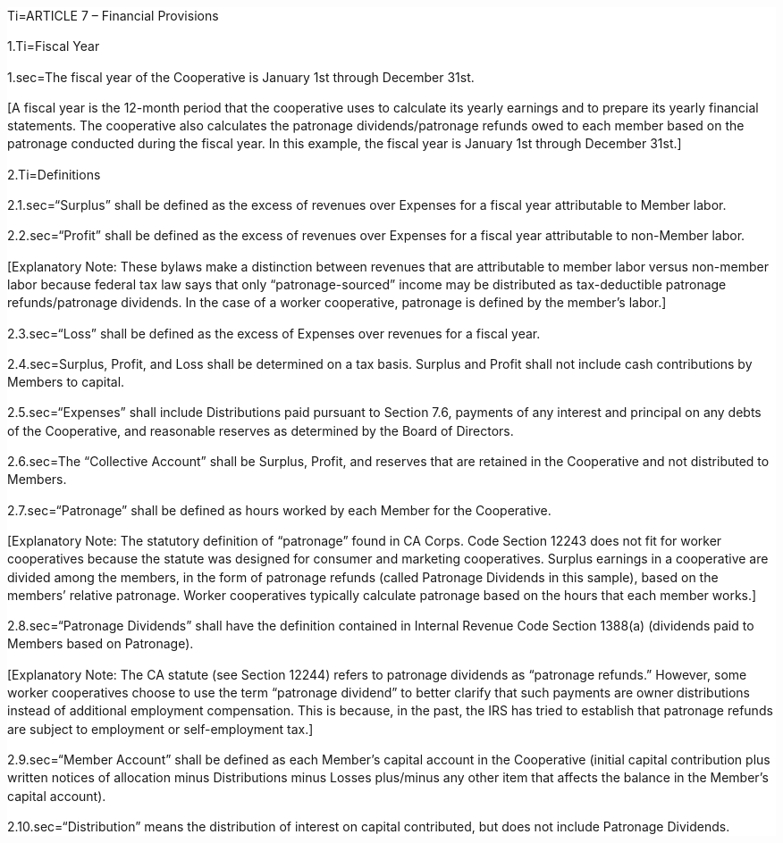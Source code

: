 
Ti=ARTICLE 7 – Financial Provisions

1.Ti=Fiscal Year

1.sec=The fiscal year of the Cooperative is January 1st through December 31st.

[A fiscal year is the 12-month period that the cooperative uses to calculate its yearly earnings and to prepare its yearly financial statements. The cooperative also calculates the patronage dividends/patronage refunds owed to each member based on the patronage conducted during the fiscal year.  In this example, the fiscal year is January 1st through December 31st.]

2.Ti=Definitions

2.1.sec=“Surplus” shall be defined as the excess of revenues over Expenses for a fiscal year attributable to Member labor.

2.2.sec=“Profit” shall be defined as the excess of revenues over Expenses for a fiscal year attributable to non-Member labor.

[Explanatory Note: These bylaws make a distinction between revenues that are attributable to member labor versus non-member labor because federal tax law says that only “patronage-sourced” income may be distributed as tax-deductible patronage refunds/patronage dividends. In the case of a worker cooperative, patronage is defined by the member’s labor.]

2.3.sec=“Loss” shall be defined as the excess of Expenses over revenues for a fiscal year.

2.4.sec=Surplus, Profit, and Loss shall be determined on a tax basis.  Surplus and Profit shall not include cash contributions by Members to capital.

2.5.sec=“Expenses” shall include Distributions paid pursuant to Section 7.6, payments of any interest and principal on any debts of the Cooperative, and reasonable reserves as determined by the Board of Directors.  

2.6.sec=The “Collective Account” shall be Surplus, Profit, and reserves that are retained in the Cooperative and not distributed to Members.  

2.7.sec=“Patronage” shall be defined as hours worked by each Member for the Cooperative.  


[Explanatory Note: The statutory definition of “patronage” found in CA Corps. Code Section 12243 does not fit for worker cooperatives because the statute was designed for consumer and marketing cooperatives.   Surplus earnings in a cooperative are divided among the members, in the form of patronage refunds (called Patronage Dividends in this sample), based on the members’ relative patronage. Worker cooperatives typically calculate patronage based on the hours that each member works.]

2.8.sec=“Patronage Dividends” shall have the definition contained in Internal Revenue Code Section 1388(a) (dividends paid to Members based on Patronage). 

[Explanatory Note: The CA statute (see Section 12244) refers to patronage dividends as “patronage refunds.”  However, some worker cooperatives choose to use the term “patronage dividend” to better clarify that such payments are owner distributions instead of additional employment compensation. This is because, in the past, the IRS has tried to establish that patronage refunds are subject to employment or self-employment tax.]

2.9.sec=“Member Account” shall be defined as each Member’s capital account in the Cooperative (initial capital contribution plus written notices of allocation minus Distributions minus Losses plus/minus any other item that affects the balance in the Member’s capital account). 

2.10.sec=“Distribution” means the distribution of interest on capital contributed, but does not include Patronage Dividends.
